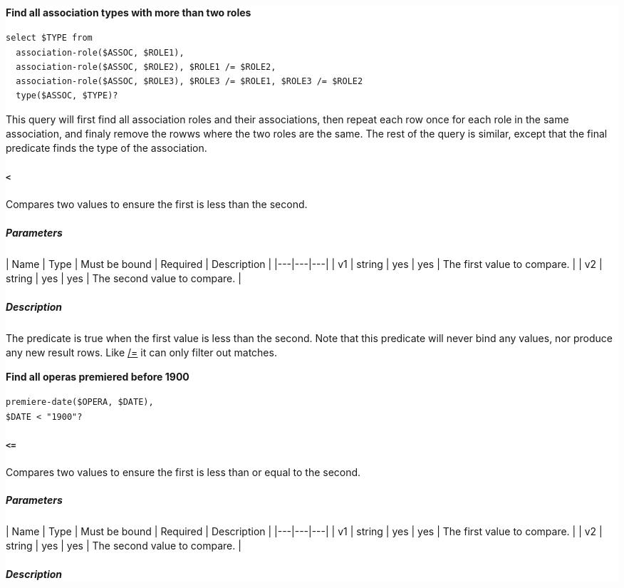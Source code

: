 **Find all association types with more than two roles**

````tolog
select $TYPE from
  association-role($ASSOC, $ROLE1),
  association-role($ASSOC, $ROLE2), $ROLE1 /= $ROLE2,
  association-role($ASSOC, $ROLE3), $ROLE3 /= $ROLE1, $ROLE3 /= $ROLE2
  type($ASSOC, $TYPE)?
````

This query will first find all association roles and their associations, then repeat each row once
for each role in the same association, and finaly remove the rowws where the two roles are the same.
The rest of the query is similar, except that the final predicate finds the type of the
association.


#### <a name="p-less-than">`<`</a> ####

Compares two values to ensure the first is less than the second.

##### Parameters #####

| Name | Type | Must be bound | Required | Description | 
|---|---|---|
| v1 | string | yes | yes | The first value to compare. | 
| v2 | string | yes | yes | The second value to compare. | 

##### Description #####

The predicate is true when the first value is less than the second. Note that this predicate will
never bind any values, nor produce any new result rows. Like [/=](#p-not-equal) it can only filter
out matches.

**Find all operas premiered before 1900**

````tolog
premiere-date($OPERA, $DATE),
$DATE < "1900"?
````


#### <a name="p-less-than-equal">`<=`</a> ####

Compares two values to ensure the first is less than or equal to the second.

##### Parameters #####

| Name | Type | Must be bound | Required | Description | 
|---|---|---|
| v1 | string | yes | yes | The first value to compare. | 
| v2 | string | yes | yes | The second value to compare. | 

##### Description #####
